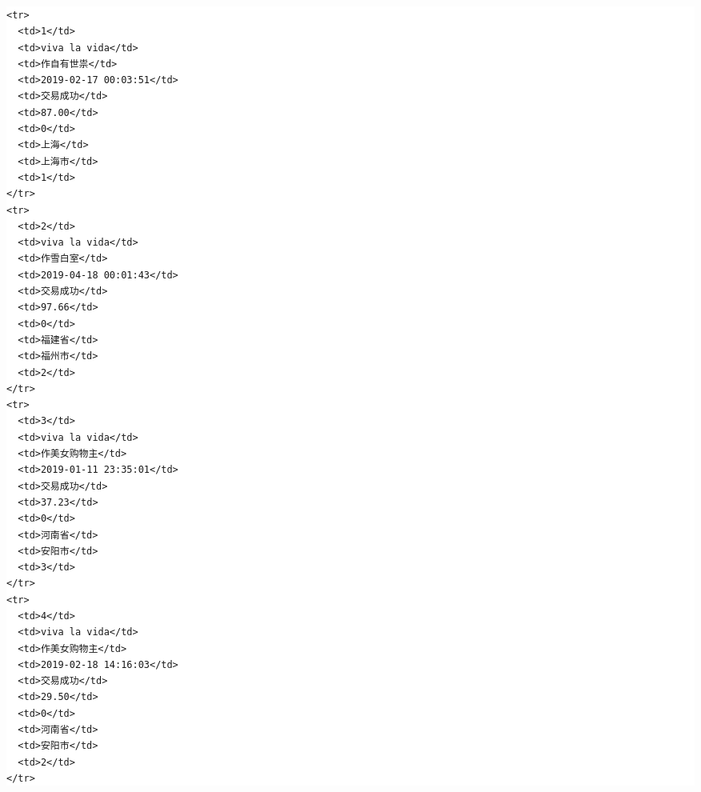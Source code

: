     <tr>
      <td>1</td>
      <td>viva la vida</td>
      <td>作自有世祟</td>
      <td>2019-02-17 00:03:51</td>
      <td>交易成功</td>
      <td>87.00</td>
      <td>0</td>
      <td>上海</td>
      <td>上海市</td>
      <td>1</td>
    </tr>
    <tr>
      <td>2</td>
      <td>viva la vida</td>
      <td>作雪白室</td>
      <td>2019-04-18 00:01:43</td>
      <td>交易成功</td>
      <td>97.66</td>
      <td>0</td>
      <td>福建省</td>
      <td>福州市</td>
      <td>2</td>
    </tr>
    <tr>
      <td>3</td>
      <td>viva la vida</td>
      <td>作美女购物主</td>
      <td>2019-01-11 23:35:01</td>
      <td>交易成功</td>
      <td>37.23</td>
      <td>0</td>
      <td>河南省</td>
      <td>安阳市</td>
      <td>3</td>
    </tr>
    <tr>
      <td>4</td>
      <td>viva la vida</td>
      <td>作美女购物主</td>
      <td>2019-02-18 14:16:03</td>
      <td>交易成功</td>
      <td>29.50</td>
      <td>0</td>
      <td>河南省</td>
      <td>安阳市</td>
      <td>2</td>
    </tr>
  </tbody>
</table>
</div>

